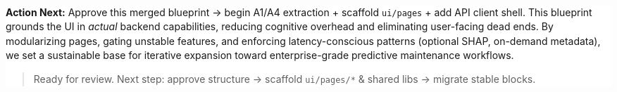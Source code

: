 **Action Next:** Approve this merged blueprint → begin A1/A4 extraction + scaffold `ui/pages` + add API client shell.
This blueprint grounds the UI in *actual* backend capabilities, reducing cognitive overhead and eliminating user-facing dead ends. By modularizing pages, gating unstable features, and enforcing latency-conscious patterns (optional SHAP, on-demand metadata), we set a sustainable base for iterative expansion toward enterprise-grade predictive maintenance workflows.

> Ready for review. Next step: approve structure → scaffold `ui/pages/*` & shared libs → migrate stable blocks.
